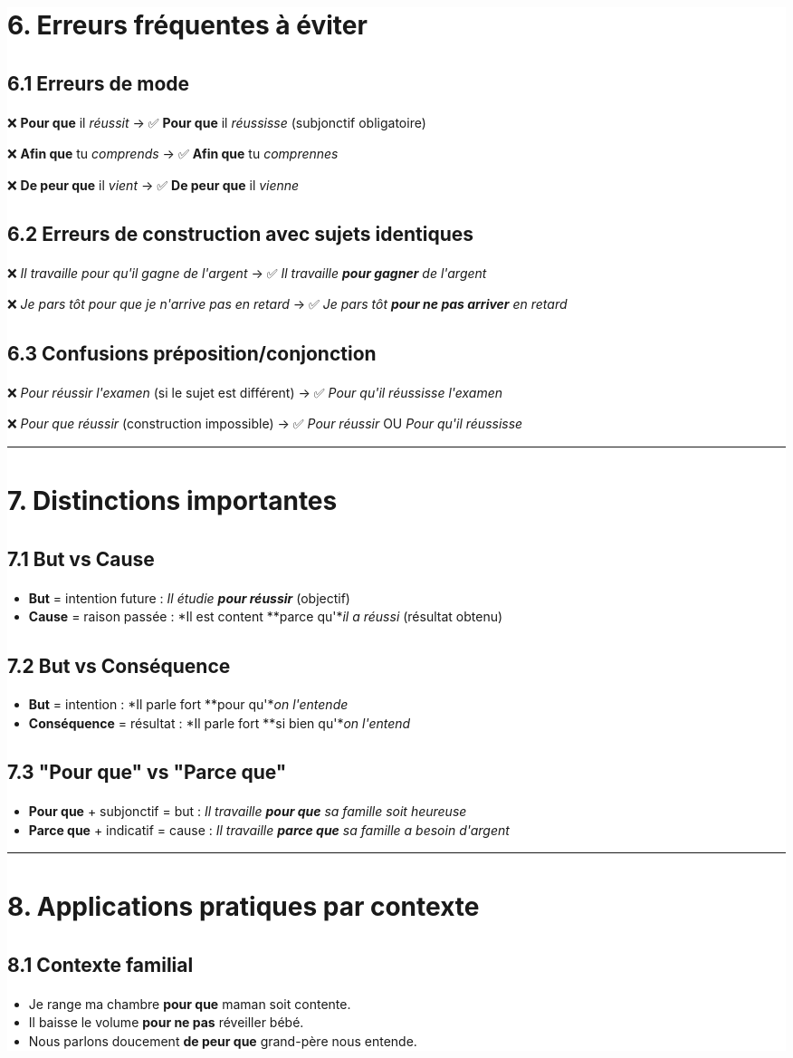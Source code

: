# 6. Erreurs fréquentes à éviter

## 6.1 Erreurs de mode

❌ **Pour que** il *réussit* → ✅ **Pour que** il *réussisse* (subjonctif obligatoire)

❌ **Afin que** tu *comprends* → ✅ **Afin que** tu *comprennes*

❌ **De peur que** il *vient* → ✅ **De peur que** il *vienne*

## 6.2 Erreurs de construction avec sujets identiques

❌ *Il travaille pour qu'il gagne de l'argent* 
→ ✅ *Il travaille **pour gagner** de l'argent*

❌ *Je pars tôt pour que je n'arrive pas en retard*
→ ✅ *Je pars tôt **pour ne pas arriver** en retard*

## 6.3 Confusions préposition/conjonction

❌ *Pour réussir l'examen* (si le sujet est différent)
→ ✅ *Pour qu'il réussisse l'examen*

❌ *Pour que réussir* (construction impossible)
→ ✅ *Pour réussir* OU *Pour qu'il réussisse*

---

# 7. Distinctions importantes

## 7.1 But vs Cause
- **But** = intention future : *Il étudie **pour réussir*** (objectif)
- **Cause** = raison passée : *Il est content **parce qu'**il a réussi* (résultat obtenu)

## 7.2 But vs Conséquence
- **But** = intention : *Il parle fort **pour qu'**on l'entende*
- **Conséquence** = résultat : *Il parle fort **si bien qu'**on l'entend*

## 7.3 "Pour que" vs "Parce que"
- **Pour que** + subjonctif = but : *Il travaille **pour que** sa famille soit heureuse*
- **Parce que** + indicatif = cause : *Il travaille **parce que** sa famille a besoin d'argent*

---

# 8. Applications pratiques par contexte

## 8.1 Contexte familial
- Je range ma chambre **pour que** maman soit contente.
- Il baisse le volume **pour ne pas** réveiller bébé.
- Nous parlons doucement **de peur que** grand-père nous entende.
